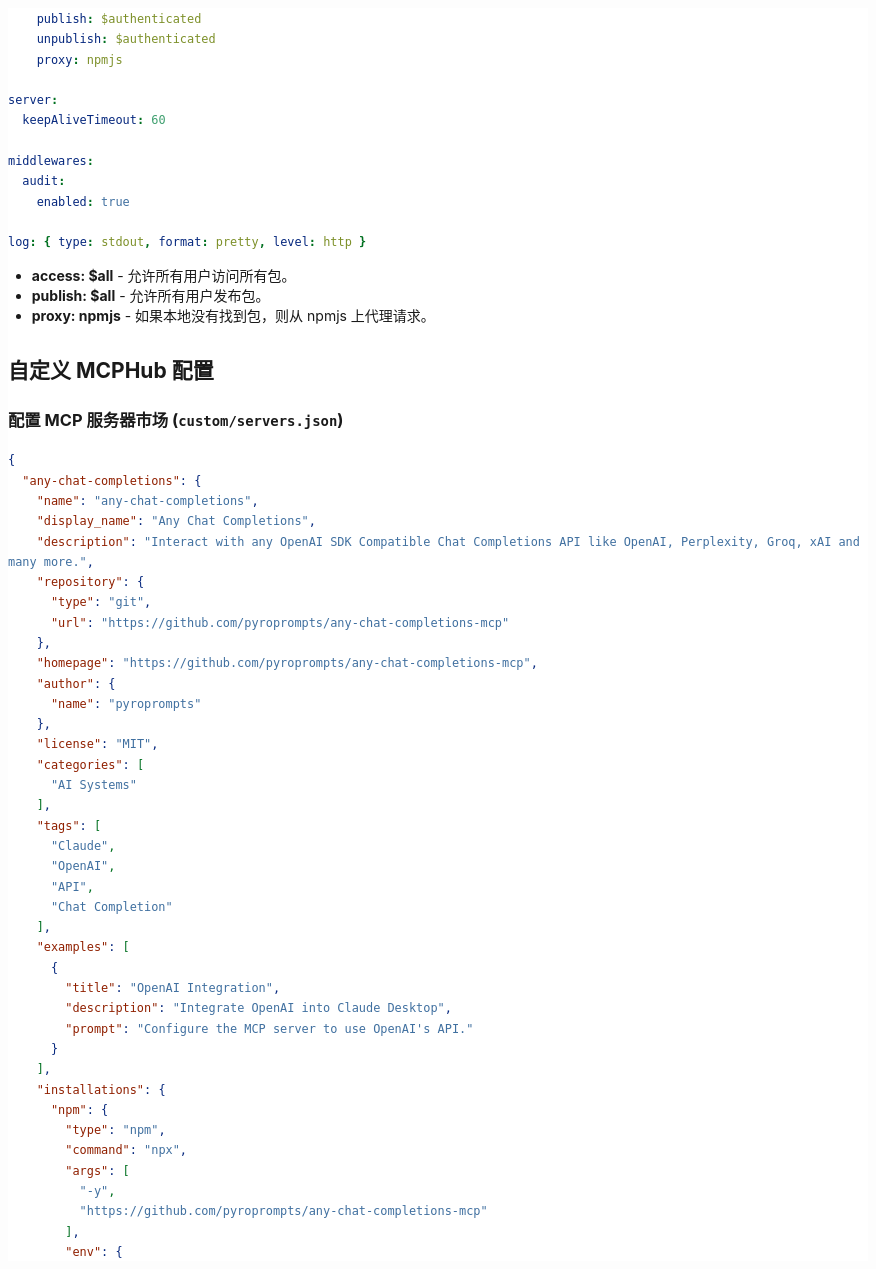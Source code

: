 ```yaml
    publish: $authenticated
    unpublish: $authenticated
    proxy: npmjs

server:
  keepAliveTimeout: 60

middlewares:
  audit:
    enabled: true

log: { type: stdout, format: pretty, level: http }
```

- **access: $all** - 允许所有用户访问所有包。
- **publish: $all** - 允许所有用户发布包。
- **proxy: npmjs** - 如果本地没有找到包，则从 npmjs 上代理请求。


## 自定义 MCPHub 配置

### 配置 MCP 服务器市场 (`custom/servers.json`)

```json
{
  "any-chat-completions": {
    "name": "any-chat-completions",
    "display_name": "Any Chat Completions",
    "description": "Interact with any OpenAI SDK Compatible Chat Completions API like OpenAI, Perplexity, Groq, xAI and many more.",
    "repository": {
      "type": "git",
      "url": "https://github.com/pyroprompts/any-chat-completions-mcp"
    },
    "homepage": "https://github.com/pyroprompts/any-chat-completions-mcp",
    "author": {
      "name": "pyroprompts"
    },
    "license": "MIT",
    "categories": [
      "AI Systems"
    ],
    "tags": [
      "Claude",
      "OpenAI",
      "API",
      "Chat Completion"
    ],
    "examples": [
      {
        "title": "OpenAI Integration",
        "description": "Integrate OpenAI into Claude Desktop",
        "prompt": "Configure the MCP server to use OpenAI's API."
      }
    ],
    "installations": {
      "npm": {
        "type": "npm",
        "command": "npx",
        "args": [
          "-y",
          "https://github.com/pyroprompts/any-chat-completions-mcp"
        ],
        "env": {
```